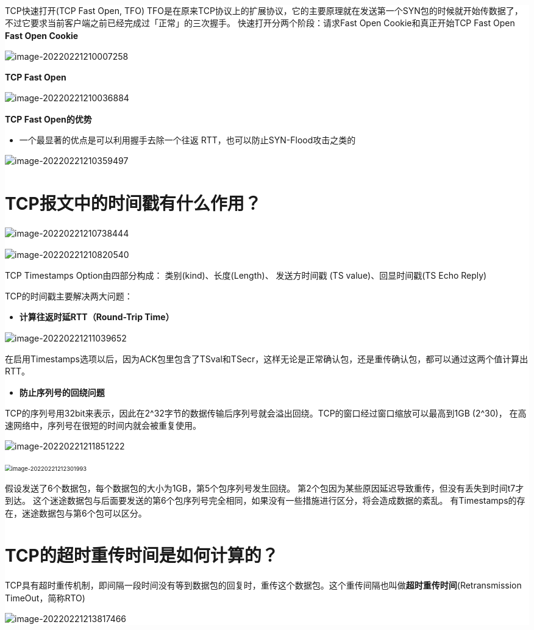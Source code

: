 TCP快速打开(TCP Fast Open, TFO)
TFO是在原来TCP协议上的扩展协议，它的主要原理就在发送第一个SYN包的时候就开始传数据了，不过它要求当前客户端之前已经完成过「正常」的三次握手。
快速打开分两个阶段：请求Fast Open Cookie和真正开始TCP Fast Open
**Fast Open Cookie**

![image-20220221210007258](https://jsl1997.oss-cn-beijing.aliyuncs.com/note/image-20220221210007258.png)

**TCP Fast Open**

![image-20220221210036884](https://jsl1997.oss-cn-beijing.aliyuncs.com/note/image-20220221210036884.png)

**TCP Fast Open的优势**

- 一个最显著的优点是可以利用握手去除一个往返 RTT，也可以防止SYN-Flood攻击之类的

![image-20220221210359497](https://jsl1997.oss-cn-beijing.aliyuncs.com/note/image-20220221210359497.png)

# TCP报文中的时间戳有什么作用？

![image-20220221210738444](https://jsl1997.oss-cn-beijing.aliyuncs.com/note/image-20220221210738444.png)

![image-20220221210820540](https://jsl1997.oss-cn-beijing.aliyuncs.com/note/image-20220221210820540.png)

TCP Timestamps Option由四部分构成：
类别(kind)、长度(Length)、 发送方时间戳 (TS value)、回显时间戳(TS Echo Reply)

TCP的时间戳主要解决两大问题：

- **计算往返时延RTT（Round-Trip Time）**

![image-20220221211039652](https://jsl1997.oss-cn-beijing.aliyuncs.com/note/image-20220221211039652.png)

在启用Timestamps选项以后，因为ACK包里包含了TSval和TSecr，这样无论是正常确认包，还是重传确认包，都可以通过这两个值计算出RTT。

- **防止序列号的回绕问题**

TCP的序列号用32bit来表示，因此在2^32字节的数据传输后序列号就会溢出回绕。TCP的窗口经过窗口缩放可以最高到1GB (2^30)， 在高速网络中，序列号在很短的时间内就会被重复使用。

![image-20220221211851222](https://jsl1997.oss-cn-beijing.aliyuncs.com/note/image-20220221211851222.png)

<img src="https://jsl1997.oss-cn-beijing.aliyuncs.com/note/image-20220221212301993.png" alt="image-20220221212301993" style="zoom:67%;" />

假设发送了6个数据包，每个数据包的大小为1GB，第5个包序列号发生回绕。
第2个包因为某些原因延迟导致重传，但没有丢失到时间t7才到达。
这个迷途数据包与后面要发送的第6个包序列号完全相同，如果没有一些措施进行区分，将会造成数据的紊乱。
有Timestamps的存在，迷途数据包与第6个包可以区分。

# TCP的超时重传时间是如何计算的？

TCP具有超时重传机制，即间隔一段时间没有等到数据包的回复时，重传这个数据包。这个重传间隔也叫做**超时重传时间**(Retransmission TimeOut，简称RTO)

![image-20220221213817466](https://jsl1997.oss-cn-beijing.aliyuncs.com/note/image-20220221213817466.png)
